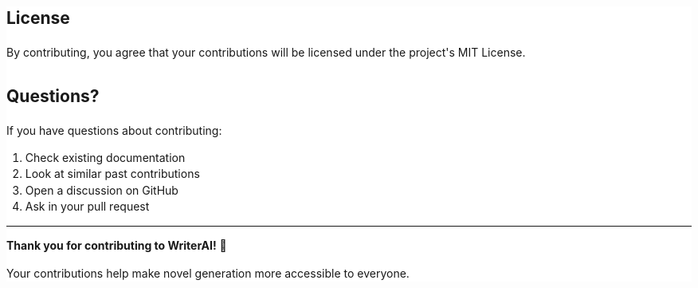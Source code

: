 ## License

By contributing, you agree that your contributions will be licensed under the project's MIT License.

## Questions?

If you have questions about contributing:
1. Check existing documentation
2. Look at similar past contributions
3. Open a discussion on GitHub
4. Ask in your pull request

---

**Thank you for contributing to WriterAI!** 🎉

Your contributions help make novel generation more accessible to everyone.

